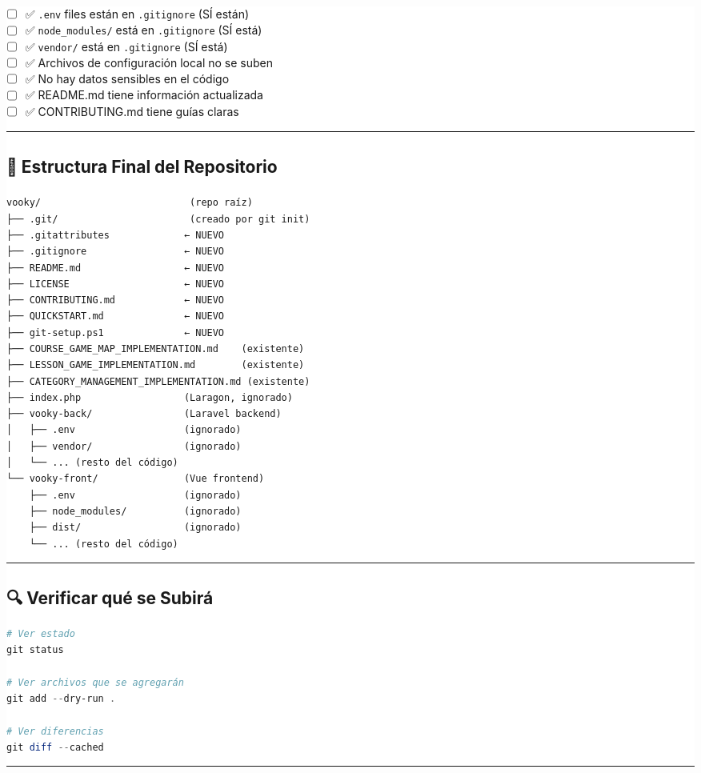 - [ ] ✅ `.env` files están en `.gitignore` (SÍ están)
- [ ] ✅ `node_modules/` está en `.gitignore` (SÍ está)
- [ ] ✅ `vendor/` está en `.gitignore` (SÍ está)
- [ ] ✅ Archivos de configuración local no se suben
- [ ] ✅ No hay datos sensibles en el código
- [ ] ✅ README.md tiene información actualizada
- [ ] ✅ CONTRIBUTING.md tiene guías claras

---

## 📁 Estructura Final del Repositorio

```
vooky/                          (repo raíz)
├── .git/                       (creado por git init)
├── .gitattributes             ← NUEVO
├── .gitignore                 ← NUEVO
├── README.md                  ← NUEVO
├── LICENSE                    ← NUEVO
├── CONTRIBUTING.md            ← NUEVO
├── QUICKSTART.md              ← NUEVO
├── git-setup.ps1              ← NUEVO
├── COURSE_GAME_MAP_IMPLEMENTATION.md    (existente)
├── LESSON_GAME_IMPLEMENTATION.md        (existente)
├── CATEGORY_MANAGEMENT_IMPLEMENTATION.md (existente)
├── index.php                  (Laragon, ignorado)
├── vooky-back/                (Laravel backend)
│   ├── .env                   (ignorado)
│   ├── vendor/                (ignorado)
│   └── ... (resto del código)
└── vooky-front/               (Vue frontend)
    ├── .env                   (ignorado)
    ├── node_modules/          (ignorado)
    ├── dist/                  (ignorado)
    └── ... (resto del código)
```

---

## 🔍 Verificar qué se Subirá

```powershell
# Ver estado
git status

# Ver archivos que se agregarán
git add --dry-run .

# Ver diferencias
git diff --cached
```

---